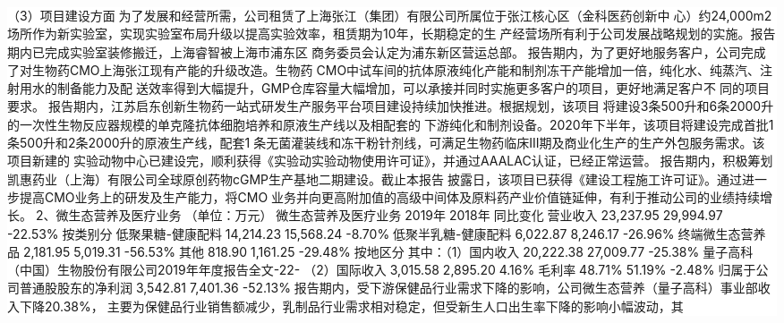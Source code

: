 （3）项目建设方面
为了发展和经营所需，公司租赁了上海张江（集团）有限公司所属位于张江核心区（金科医药创新中
心）约24,000m2场所作为新实验室，实现实验室布局升级以提高实验效率，租赁期为10年，长期稳定的生
产经营场所有利于公司发展战略规划的实施。报告期内已完成实验室装修搬迁，上海睿智被上海市浦东区
商务委员会认定为浦东新区营运总部。
报告期内，为了更好地服务客户，公司完成了对生物药CMO上海张江现有产能的升级改造。生物药
CMO中试车间的抗体原液纯化产能和制剂冻干产能增加一倍，纯化水、纯蒸汽、注射用水的制备能力及配
送效率得到大幅提升，GMP仓库容量大幅增加，可以承接并同时实施更多客户的项目，更好地满足客户不
同的项目要求。
报告期内，江苏启东创新生物药一站式研发生产服务平台项目建设持续加快推进。根据规划，该项目
将建设3条500升和6条2000升的一次性生物反应器规模的单克隆抗体细胞培养和原液生产线以及相配套的
下游纯化和制剂设备。2020年下半年，该项目将建设完成首批1条500升和2条2000升的原液生产线，配套1
条无菌灌装线和冻干粉针剂线，可满足生物药临床III期及商业化生产的生产外包服务需求。该项目新建的
实验动物中心已建设完，顺利获得《实验动实验动物使用许可证》，并通过AAALAC认证，已经正常运营。
报告期内，积极筹划凯惠药业（上海）有限公司全球原创药物cGMP生产基地二期建设。截止本报告
披露日，该项目已获得《建设工程施工许可证》。通过进一步提高CMO业务上的研发及生产能力，将CMO
业务并向更高附加值的高级中间体及原料药产业价值链延伸，有利于推动公司的业绩持续增长。
2、微生态营养及医疗业务
（单位：万元）
微生态营养及医疗业务
2019年
2018年
同比变化
营业收入
23,237.95
29,994.97
-22.53%
按类别分
低聚果糖-健康配料
14,214.23
15,568.24
-8.70%
低聚半乳糖-健康配料
6,022.87
8,246.17
-26.96%
终端微生态营养品
2,181.95
5,019.31
-56.53%
其他
818.90
1,161.25
-29.48%
按地区分
其中：（1）国内收入
20,222.38
27,009.77
-25.38%
量子高科（中国）生物股份有限公司2019年年度报告全文-22-
（2）国际收入
3,015.58
2,895.20
4.16%
毛利率
48.71%
51.19%
-2.48%
归属于公司普通股股东的净利润
3,542.81
7,401.36
-52.13%
报告期内，受下游保健品行业需求下降的影响，公司微生态营养（量子高科）事业部收入下降20.38%，
主要为保健品行业销售额减少，乳制品行业需求相对稳定，但受新生人口出生率下降的影响小幅波动，其
